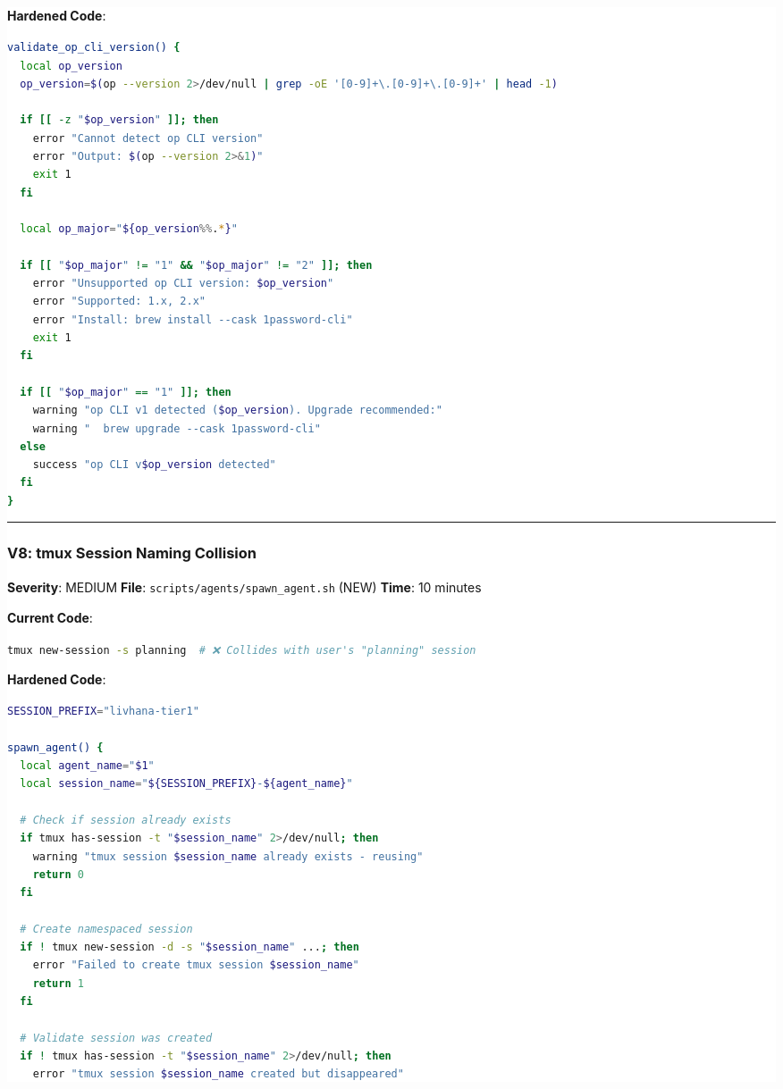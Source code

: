 **Hardened Code**:
```bash
validate_op_cli_version() {
  local op_version
  op_version=$(op --version 2>/dev/null | grep -oE '[0-9]+\.[0-9]+\.[0-9]+' | head -1)

  if [[ -z "$op_version" ]]; then
    error "Cannot detect op CLI version"
    error "Output: $(op --version 2>&1)"
    exit 1
  fi

  local op_major="${op_version%%.*}"

  if [[ "$op_major" != "1" && "$op_major" != "2" ]]; then
    error "Unsupported op CLI version: $op_version"
    error "Supported: 1.x, 2.x"
    error "Install: brew install --cask 1password-cli"
    exit 1
  fi

  if [[ "$op_major" == "1" ]]; then
    warning "op CLI v1 detected ($op_version). Upgrade recommended:"
    warning "  brew upgrade --cask 1password-cli"
  else
    success "op CLI v$op_version detected"
  fi
}
```

---

### V8: tmux Session Naming Collision
**Severity**: MEDIUM
**File**: `scripts/agents/spawn_agent.sh` (NEW)
**Time**: 10 minutes

**Current Code**:
```bash
tmux new-session -s planning  # ❌ Collides with user's "planning" session
```

**Hardened Code**:
```bash
SESSION_PREFIX="livhana-tier1"

spawn_agent() {
  local agent_name="$1"
  local session_name="${SESSION_PREFIX}-${agent_name}"

  # Check if session already exists
  if tmux has-session -t "$session_name" 2>/dev/null; then
    warning "tmux session $session_name already exists - reusing"
    return 0
  fi

  # Create namespaced session
  if ! tmux new-session -d -s "$session_name" ...; then
    error "Failed to create tmux session $session_name"
    return 1
  fi

  # Validate session was created
  if ! tmux has-session -t "$session_name" 2>/dev/null; then
    error "tmux session $session_name created but disappeared"
```